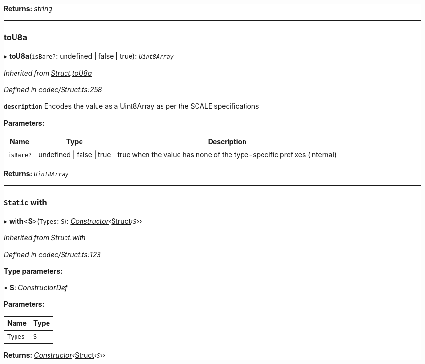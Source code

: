 **Returns:** *string*

___

###  toU8a

▸ **toU8a**(`isBare?`: undefined | false | true): *`Uint8Array`*

*Inherited from [Struct](../classes/_codec_struct_.struct.md).[toU8a](../classes/_codec_struct_.struct.md#tou8a)*

*Defined in [codec/Struct.ts:258](https://github.com/polkadot-js/api/blob/6e42db3/packages/types/src/codec/Struct.ts#L258)*

**`description`** Encodes the value as a Uint8Array as per the SCALE specifications

**Parameters:**

Name | Type | Description |
------ | ------ | ------ |
`isBare?` | undefined \| false \| true | true when the value has none of the type-specific prefixes (internal)  |

**Returns:** *`Uint8Array`*

___

### `Static` with

▸ **with**<**S**>(`Types`: `S`): *[Constructor](_types_.constructor.md)‹*[Struct](../classes/_codec_struct_.struct.md)‹*`S`*›*›*

*Inherited from [Struct](../classes/_codec_struct_.struct.md).[with](../classes/_codec_struct_.struct.md#static-with)*

*Defined in [codec/Struct.ts:123](https://github.com/polkadot-js/api/blob/6e42db3/packages/types/src/codec/Struct.ts#L123)*

**Type parameters:**

▪ **S**: *[ConstructorDef](../modules/_types_.md#constructordef)*

**Parameters:**

Name | Type |
------ | ------ |
`Types` | `S` |

**Returns:** *[Constructor](_types_.constructor.md)‹*[Struct](../classes/_codec_struct_.struct.md)‹*`S`*›*›*